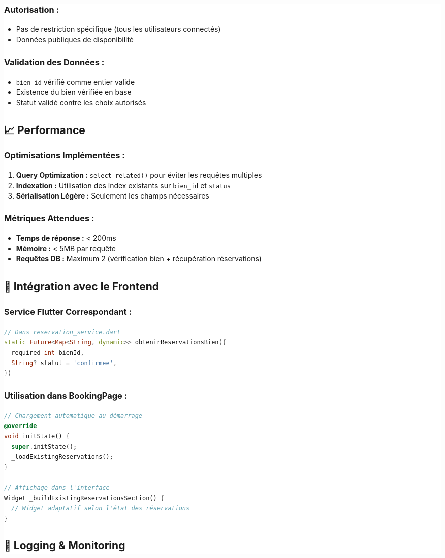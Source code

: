### **Autorisation :**
- Pas de restriction spécifique (tous les utilisateurs connectés)
- Données publiques de disponibilité

### **Validation des Données :**
- `bien_id` vérifié comme entier valide
- Existence du bien vérifiée en base
- Statut validé contre les choix autorisés

## 📈 **Performance**

### **Optimisations Implémentées :**
1. **Query Optimization :** `select_related()` pour éviter les requêtes multiples
2. **Indexation :** Utilisation des index existants sur `bien_id` et `status`
3. **Sérialisation Légère :** Seulement les champs nécessaires

### **Métriques Attendues :**
- **Temps de réponse :** < 200ms
- **Mémoire :** < 5MB par requête
- **Requêtes DB :** Maximum 2 (vérification bien + récupération réservations)

## 🔄 **Intégration avec le Frontend**

### **Service Flutter Correspondant :**
```dart
// Dans reservation_service.dart
static Future<Map<String, dynamic>> obtenirReservationsBien({
  required int bienId,
  String? statut = 'confirmee',
})
```

### **Utilisation dans BookingPage :**
```dart
// Chargement automatique au démarrage
@override
void initState() {
  super.initState();
  _loadExistingReservations();
}

// Affichage dans l'interface
Widget _buildExistingReservationsSection() {
  // Widget adaptatif selon l'état des réservations
}
```

## 📝 **Logging & Monitoring**
